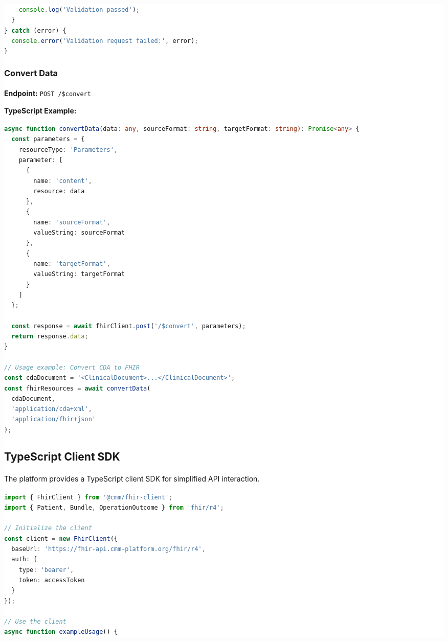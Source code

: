 ```typescript
    console.log('Validation passed');
  }
} catch (error) {
  console.error('Validation request failed:', error);
}
```

### Convert Data

**Endpoint:** `POST /$convert`

**TypeScript Example:**

```typescript
async function convertData(data: any, sourceFormat: string, targetFormat: string): Promise<any> {
  const parameters = {
    resourceType: 'Parameters',
    parameter: [
      {
        name: 'content',
        resource: data
      },
      {
        name: 'sourceFormat',
        valueString: sourceFormat
      },
      {
        name: 'targetFormat',
        valueString: targetFormat
      }
    ]
  };
  
  const response = await fhirClient.post('/$convert', parameters);
  return response.data;
}

// Usage example: Convert CDA to FHIR
const cdaDocument = '<ClinicalDocument>...</ClinicalDocument>';
const fhirResources = await convertData(
  cdaDocument,
  'application/cda+xml',
  'application/fhir+json'
);
```

## TypeScript Client SDK

The platform provides a TypeScript client SDK for simplified API interaction.

```typescript
import { FhirClient } from '@cmm/fhir-client';
import { Patient, Bundle, OperationOutcome } from 'fhir/r4';

// Initialize the client
const client = new FhirClient({
  baseUrl: 'https://fhir-api.cmm-platform.org/fhir/r4',
  auth: {
    type: 'bearer',
    token: accessToken
  }
});

// Use the client
async function exampleUsage() {
```